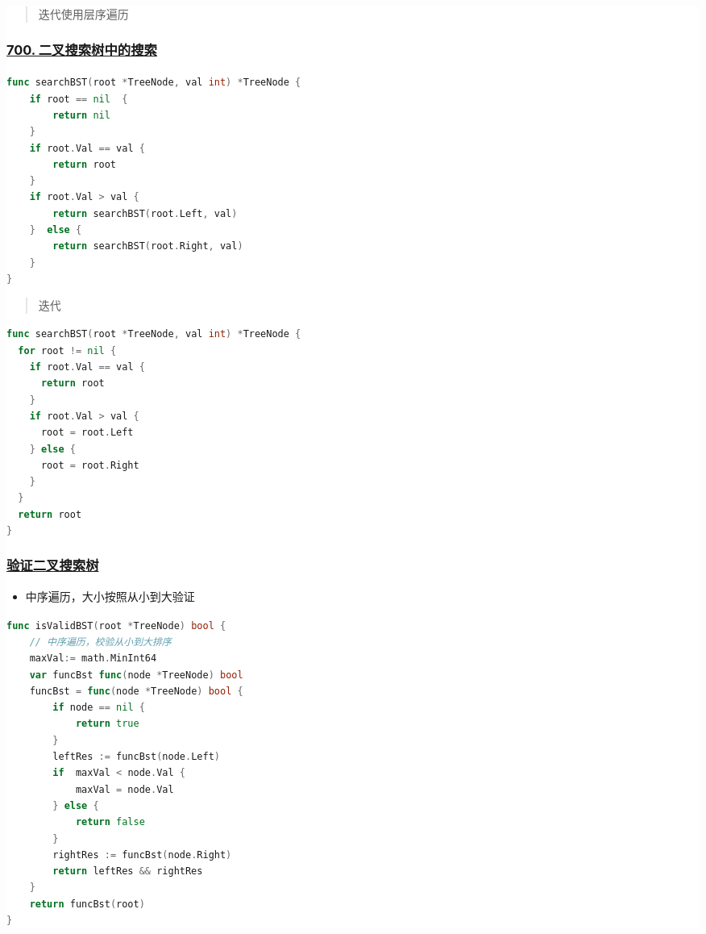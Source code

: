 > 迭代使用层序遍历

### [700. 二叉搜索树中的搜索](https://leetcode-cn.com/problems/search-in-a-binary-search-tree/)

```go
func searchBST(root *TreeNode, val int) *TreeNode {
    if root == nil  {
        return nil
    }
    if root.Val == val {
        return root
    }
    if root.Val > val {
        return searchBST(root.Left, val)
    }  else {
        return searchBST(root.Right, val)
    }
}
```

> 迭代

```go
func searchBST(root *TreeNode, val int) *TreeNode {
  for root != nil {
    if root.Val == val {
      return root
    }
    if root.Val > val {
      root = root.Left
    } else {
      root = root.Right
    }
  }
  return root
}
```

### [ 验证二叉搜索树](https://leetcode-cn.com/problems/validate-binary-search-tree/)

- 中序遍历，大小按照从小到大验证

```go
func isValidBST(root *TreeNode) bool {
    // 中序遍历，校验从小到大排序
    maxVal:= math.MinInt64
    var funcBst func(node *TreeNode) bool
    funcBst = func(node *TreeNode) bool {
        if node == nil {
            return true
        }
        leftRes := funcBst(node.Left)
        if  maxVal < node.Val {
            maxVal = node.Val
        } else {
            return false
        }
        rightRes := funcBst(node.Right)
        return leftRes && rightRes
    }
    return funcBst(root)
}
```
